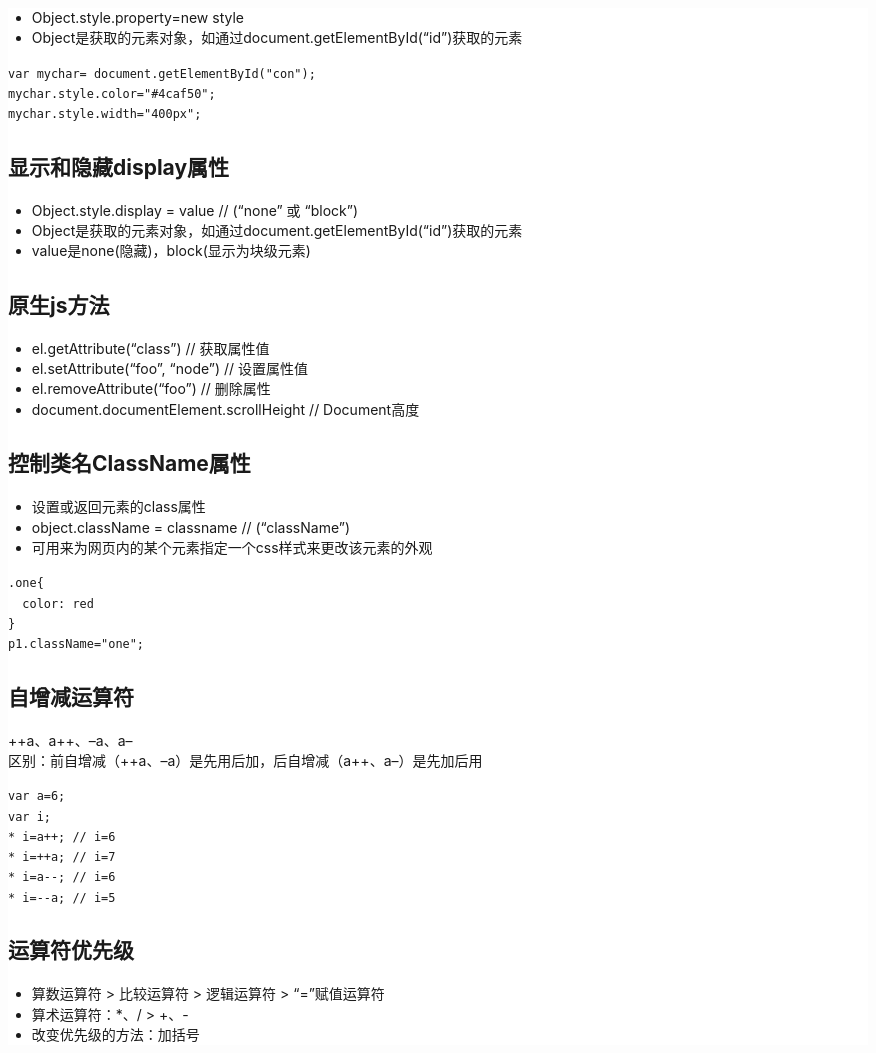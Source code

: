 * Object.style.property=new style
* Object是获取的元素对象，如通过document.getElementById(“id”)获取的元素

```示例
var mychar= document.getElementById("con");
mychar.style.color="#4caf50";
mychar.style.width="400px";
```

## 显示和隐藏display属性

* Object.style.display = value // (“none” 或 “block”)
* Object是获取的元素对象，如通过document.getElementById(“id”)获取的元素
* value是none(隐藏)，block(显示为块级元素)

## 原生js方法

* el.getAttribute(“class”) // 获取属性值
* el.setAttribute(“foo”, “node”) // 设置属性值
* el.removeAttribute(“foo”) // 删除属性
* document.documentElement.scrollHeight // Document高度

## 控制类名ClassName属性

* 设置或返回元素的class属性
* object.className = classname // (“className”)
* 可用来为网页内的某个元素指定一个css样式来更改该元素的外观

```示例
.one{
  color: red
}
p1.className="one";
```

## 自增减运算符

++a、a++、–a、a–  
区别：前自增减（++a、–a）是先用后加，后自增减（a++、a–）是先加后用

```示例
var a=6;
var i;
* i=a++; // i=6
* i=++a; // i=7
* i=a--; // i=6
* i=--a; // i=5
```

## 运算符优先级

* 算数运算符 > 比较运算符 > 逻辑运算符 > “=”赋值运算符
* 算术运算符：*、/ > +、-
* 改变优先级的方法：加括号
